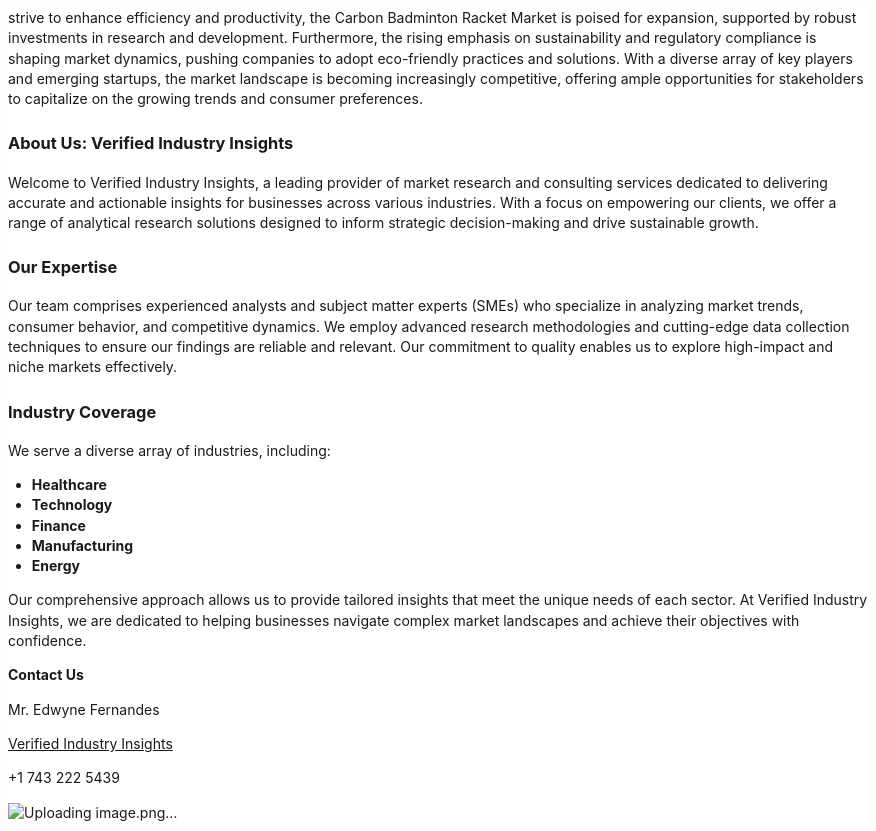 strive to enhance efficiency and productivity, the Carbon Badminton Racket Market is poised for expansion, supported by robust investments in research and development. Furthermore, the rising emphasis on sustainability and regulatory compliance is shaping market dynamics, pushing companies to adopt eco-friendly practices and solutions. With a diverse array of key players and emerging startups, the market landscape is becoming increasingly competitive, offering ample opportunities for stakeholders to capitalize on the growing trends and consumer preferences.</p><h3>About Us: Verified Industry Insights</h3><p>Welcome to Verified Industry Insights, a leading provider of market research and consulting services dedicated to delivering accurate and actionable insights for businesses across various industries. With a focus on empowering our clients, we offer a range of analytical research solutions designed to inform strategic decision-making and drive sustainable growth.</p><h3>Our Expertise</h3><p>Our team comprises experienced analysts and subject matter experts (SMEs) who specialize in analyzing market trends, consumer behavior, and competitive dynamics. We employ advanced research methodologies and cutting-edge data collection techniques to ensure our findings are reliable and relevant. Our commitment to quality enables us to explore high-impact and niche markets effectively.</p><h3>Industry Coverage</h3><p>We serve a diverse array of industries, including:</p><ul><li><strong>Healthcare</strong></li><li><strong>Technology</strong></li><li><strong>Finance</strong></li><li><strong>Manufacturing</strong></li><li><strong>Energy</strong></li></ul><p>Our comprehensive approach allows us to provide tailored insights that meet the unique needs of each sector. At Verified Industry Insights, we are dedicated to helping businesses navigate complex market landscapes and achieve their objectives with confidence.</p><p><strong>Contact Us</strong></p><p>Mr. Edwyne Fernandes</p><p><a href="https://www.verifiedindustryinsights.com/">Verified Industry Insights</a></p><p>+1 743 222 5439</p>
![Uploading image.png…]()
